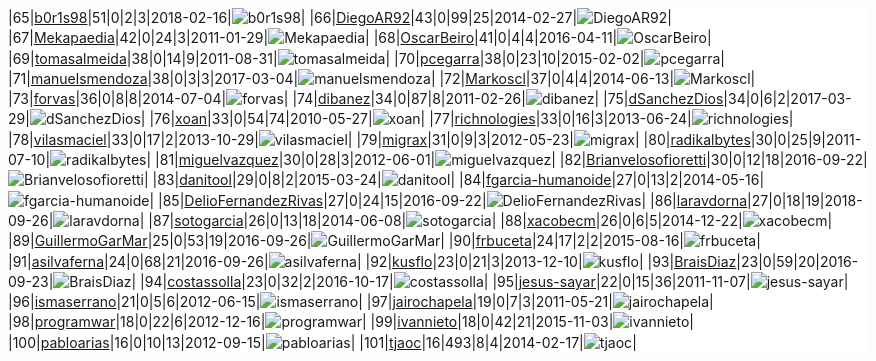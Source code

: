 |65|[b0r1s98](https://github.com/b0r1s98)|51|0|2|3|2018-02-16|![b0r1s98]()|
|66|[DiegoAR92](https://github.com/DiegoAR92)|43|0|99|25|2014-02-27|![DiegoAR92]()|
|67|[Mekapaedia](https://github.com/Mekapaedia)|42|0|24|3|2011-01-29|![Mekapaedia]()|
|68|[OscarBeiro](https://github.com/OscarBeiro)|41|0|4|4|2016-04-11|![OscarBeiro]()|
|69|[tomasalmeida](https://github.com/tomasalmeida)|38|0|14|9|2011-08-31|![tomasalmeida]()|
|70|[pcegarra](https://github.com/pcegarra)|38|0|23|10|2015-02-02|![pcegarra]()|
|71|[manuelsmendoza](https://github.com/manuelsmendoza)|38|0|3|3|2017-03-04|![manuelsmendoza]()|
|72|[Markoscl](https://github.com/Markoscl)|37|0|4|4|2014-06-13|![Markoscl]()|
|73|[forvas](https://github.com/forvas)|36|0|8|8|2014-07-04|![forvas]()|
|74|[dibanez](https://github.com/dibanez)|34|0|87|8|2011-02-26|![dibanez]()|
|75|[dSanchezDios](https://github.com/dSanchezDios)|34|0|6|2|2017-03-29|![dSanchezDios]()|
|76|[xoan](https://github.com/xoan)|33|0|54|74|2010-05-27|![xoan]()|
|77|[richnologies](https://github.com/richnologies)|33|0|16|3|2013-06-24|![richnologies]()|
|78|[vilasmaciel](https://github.com/vilasmaciel)|33|0|17|2|2013-10-29|![vilasmaciel]()|
|79|[migrax](https://github.com/migrax)|31|0|9|3|2012-05-23|![migrax]()|
|80|[radikalbytes](https://github.com/radikalbytes)|30|0|25|9|2011-07-10|![radikalbytes]()|
|81|[miguelvazquez](https://github.com/miguelvazquez)|30|0|28|3|2012-06-01|![miguelvazquez]()|
|82|[Brianvelosofioretti](https://github.com/Brianvelosofioretti)|30|0|12|18|2016-09-22|![Brianvelosofioretti]()|
|83|[danitool](https://github.com/danitool)|29|0|8|2|2015-03-24|![danitool]()|
|84|[fgarcia-humanoide](https://github.com/fgarcia-humanoide)|27|0|13|2|2014-05-16|![fgarcia-humanoide]()|
|85|[DelioFernandezRivas](https://github.com/DelioFernandezRivas)|27|0|24|15|2016-09-22|![DelioFernandezRivas]()|
|86|[laravdorna](https://github.com/laravdorna)|27|0|18|19|2018-09-26|![laravdorna]()|
|87|[sotogarcia](https://github.com/sotogarcia)|26|0|13|18|2014-06-08|![sotogarcia]()|
|88|[xacobecm](https://github.com/xacobecm)|26|0|6|5|2014-12-22|![xacobecm]()|
|89|[GuillermoGarMar](https://github.com/GuillermoGarMar)|25|0|53|19|2016-09-26|![GuillermoGarMar]()|
|90|[frbuceta](https://github.com/frbuceta)|24|17|2|2|2015-08-16|![frbuceta]()|
|91|[asilvaferna](https://github.com/asilvaferna)|24|0|68|21|2016-09-26|![asilvaferna]()|
|92|[kusflo](https://github.com/kusflo)|23|0|21|3|2013-12-10|![kusflo]()|
|93|[BraisDiaz](https://github.com/BraisDiaz)|23|0|59|20|2016-09-23|![BraisDiaz]()|
|94|[costassolla](https://github.com/costassolla)|23|0|32|2|2016-10-17|![costassolla]()|
|95|[jesus-sayar](https://github.com/jesus-sayar)|22|0|15|36|2011-11-07|![jesus-sayar]()|
|96|[ismaserrano](https://github.com/ismaserrano)|21|0|5|6|2012-06-15|![ismaserrano]()|
|97|[jairochapela](https://github.com/jairochapela)|19|0|7|3|2011-05-21|![jairochapela]()|
|98|[programwar](https://github.com/programwar)|18|0|22|6|2012-12-16|![programwar]()|
|99|[ivannieto](https://github.com/ivannieto)|18|0|42|21|2015-11-03|![ivannieto]()|
|100|[pabloarias](https://github.com/pabloarias)|16|0|10|13|2012-09-15|![pabloarias]()|
|101|[tjaoc](https://github.com/tjaoc)|16|493|8|4|2014-02-17|![tjaoc]()|
